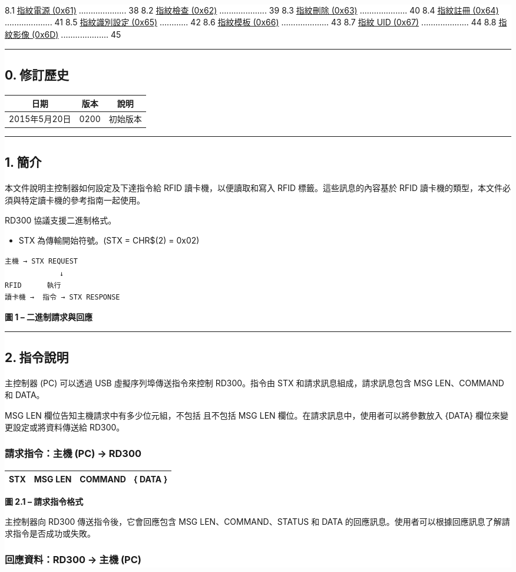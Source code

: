    8.1 [指紋電源 (0x61)](#81-指紋電源-0x61) .................... 38
   8.2 [指紋檢查 (0x62)](#82-指紋檢查-0x62) .................... 39
   8.3 [指紋刪除 (0x63)](#83-指紋刪除-0x63) .................... 40
   8.4 [指紋註冊 (0x64)](#84-指紋註冊-0x64) .................... 41
   8.5 [指紋識別設定 (0x65)](#85-指紋識別設定-0x65) ............ 42
   8.6 [指紋模板 (0x66)](#86-指紋模板-0x66) .................... 43
   8.7 [指紋 UID (0x67)](#87-指紋-uid-0x67) .................... 44
   8.8 [指紋影像 (0x6D)](#88-指紋影像-0x6d) .................... 45

---

## 0. 修訂歷史

| 日期 | 版本 | 說明 |
|------|------|------|
| 2015年5月20日 | 0200 | 初始版本 |

---

## 1. 簡介

本文件說明主控制器如何設定及下達指令給 RFID 讀卡機，以便讀取和寫入 RFID 標籤。這些訊息的內容基於 RFID 讀卡機的類型，本文件必須與特定讀卡機的參考指南一起使用。

RD300 協議支援二進制格式。
- STX 為傳輸開始符號。(STX = CHR$(2) = 0x02)

```
主機 → STX REQUEST
             ↓
RFID      執行
讀卡機 →  指令 → STX RESPONSE
```

**圖 1 – 二進制請求與回應**

---

## 2. 指令說明

主控制器 (PC) 可以透過 USB 虛擬序列埠傳送指令來控制 RD300。指令由 STX 和請求訊息組成，請求訊息包含 MSG LEN、COMMAND 和 DATA。

MSG LEN 欄位告知主機請求中有多少位元組，不包括 <STX> 且不包括 MSG LEN 欄位。在請求訊息中，使用者可以將參數放入 {DATA} 欄位來變更設定或將資料傳送給 RD300。

### 請求指令：主機 (PC) → RD300

| STX | MSG LEN | COMMAND | { DATA } |
|-----|---------|---------|----------|

**圖 2.1 – 請求指令格式**

主控制器向 RD300 傳送指令後，它會回應包含 MSG LEN、COMMAND、STATUS 和 DATA 的回應訊息。使用者可以根據回應訊息了解請求指令是否成功或失敗。

### 回應資料：RD300 → 主機 (PC)
